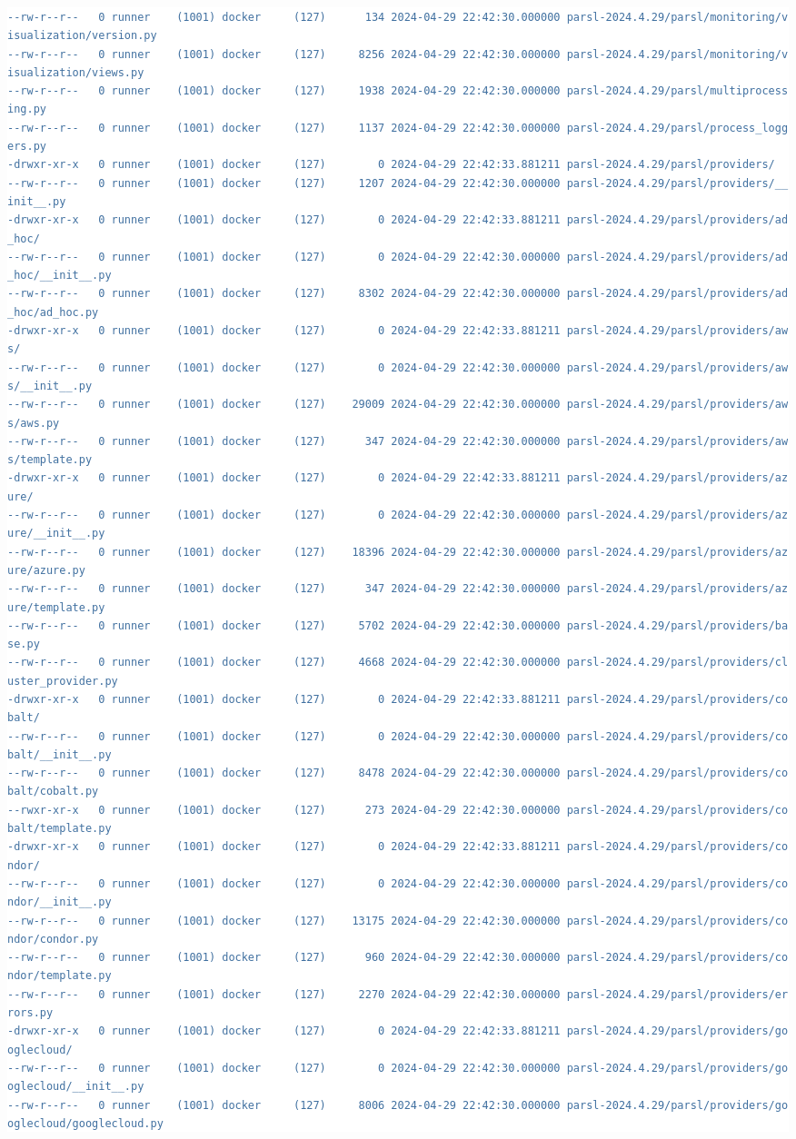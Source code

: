 ```diff
--rw-r--r--   0 runner    (1001) docker     (127)      134 2024-04-29 22:42:30.000000 parsl-2024.4.29/parsl/monitoring/visualization/version.py
--rw-r--r--   0 runner    (1001) docker     (127)     8256 2024-04-29 22:42:30.000000 parsl-2024.4.29/parsl/monitoring/visualization/views.py
--rw-r--r--   0 runner    (1001) docker     (127)     1938 2024-04-29 22:42:30.000000 parsl-2024.4.29/parsl/multiprocessing.py
--rw-r--r--   0 runner    (1001) docker     (127)     1137 2024-04-29 22:42:30.000000 parsl-2024.4.29/parsl/process_loggers.py
-drwxr-xr-x   0 runner    (1001) docker     (127)        0 2024-04-29 22:42:33.881211 parsl-2024.4.29/parsl/providers/
--rw-r--r--   0 runner    (1001) docker     (127)     1207 2024-04-29 22:42:30.000000 parsl-2024.4.29/parsl/providers/__init__.py
-drwxr-xr-x   0 runner    (1001) docker     (127)        0 2024-04-29 22:42:33.881211 parsl-2024.4.29/parsl/providers/ad_hoc/
--rw-r--r--   0 runner    (1001) docker     (127)        0 2024-04-29 22:42:30.000000 parsl-2024.4.29/parsl/providers/ad_hoc/__init__.py
--rw-r--r--   0 runner    (1001) docker     (127)     8302 2024-04-29 22:42:30.000000 parsl-2024.4.29/parsl/providers/ad_hoc/ad_hoc.py
-drwxr-xr-x   0 runner    (1001) docker     (127)        0 2024-04-29 22:42:33.881211 parsl-2024.4.29/parsl/providers/aws/
--rw-r--r--   0 runner    (1001) docker     (127)        0 2024-04-29 22:42:30.000000 parsl-2024.4.29/parsl/providers/aws/__init__.py
--rw-r--r--   0 runner    (1001) docker     (127)    29009 2024-04-29 22:42:30.000000 parsl-2024.4.29/parsl/providers/aws/aws.py
--rw-r--r--   0 runner    (1001) docker     (127)      347 2024-04-29 22:42:30.000000 parsl-2024.4.29/parsl/providers/aws/template.py
-drwxr-xr-x   0 runner    (1001) docker     (127)        0 2024-04-29 22:42:33.881211 parsl-2024.4.29/parsl/providers/azure/
--rw-r--r--   0 runner    (1001) docker     (127)        0 2024-04-29 22:42:30.000000 parsl-2024.4.29/parsl/providers/azure/__init__.py
--rw-r--r--   0 runner    (1001) docker     (127)    18396 2024-04-29 22:42:30.000000 parsl-2024.4.29/parsl/providers/azure/azure.py
--rw-r--r--   0 runner    (1001) docker     (127)      347 2024-04-29 22:42:30.000000 parsl-2024.4.29/parsl/providers/azure/template.py
--rw-r--r--   0 runner    (1001) docker     (127)     5702 2024-04-29 22:42:30.000000 parsl-2024.4.29/parsl/providers/base.py
--rw-r--r--   0 runner    (1001) docker     (127)     4668 2024-04-29 22:42:30.000000 parsl-2024.4.29/parsl/providers/cluster_provider.py
-drwxr-xr-x   0 runner    (1001) docker     (127)        0 2024-04-29 22:42:33.881211 parsl-2024.4.29/parsl/providers/cobalt/
--rw-r--r--   0 runner    (1001) docker     (127)        0 2024-04-29 22:42:30.000000 parsl-2024.4.29/parsl/providers/cobalt/__init__.py
--rw-r--r--   0 runner    (1001) docker     (127)     8478 2024-04-29 22:42:30.000000 parsl-2024.4.29/parsl/providers/cobalt/cobalt.py
--rwxr-xr-x   0 runner    (1001) docker     (127)      273 2024-04-29 22:42:30.000000 parsl-2024.4.29/parsl/providers/cobalt/template.py
-drwxr-xr-x   0 runner    (1001) docker     (127)        0 2024-04-29 22:42:33.881211 parsl-2024.4.29/parsl/providers/condor/
--rw-r--r--   0 runner    (1001) docker     (127)        0 2024-04-29 22:42:30.000000 parsl-2024.4.29/parsl/providers/condor/__init__.py
--rw-r--r--   0 runner    (1001) docker     (127)    13175 2024-04-29 22:42:30.000000 parsl-2024.4.29/parsl/providers/condor/condor.py
--rw-r--r--   0 runner    (1001) docker     (127)      960 2024-04-29 22:42:30.000000 parsl-2024.4.29/parsl/providers/condor/template.py
--rw-r--r--   0 runner    (1001) docker     (127)     2270 2024-04-29 22:42:30.000000 parsl-2024.4.29/parsl/providers/errors.py
-drwxr-xr-x   0 runner    (1001) docker     (127)        0 2024-04-29 22:42:33.881211 parsl-2024.4.29/parsl/providers/googlecloud/
--rw-r--r--   0 runner    (1001) docker     (127)        0 2024-04-29 22:42:30.000000 parsl-2024.4.29/parsl/providers/googlecloud/__init__.py
--rw-r--r--   0 runner    (1001) docker     (127)     8006 2024-04-29 22:42:30.000000 parsl-2024.4.29/parsl/providers/googlecloud/googlecloud.py
```